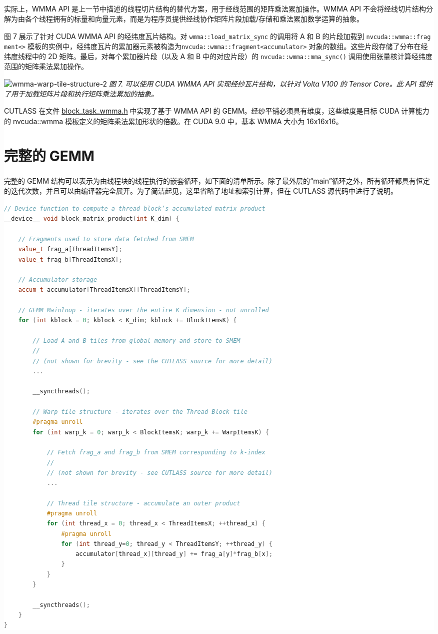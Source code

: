 实际上，WMMA API 是上一节中描述的线程切片结构的替代方案，用于经线范围的矩阵乘法累加操作。WMMA API 不会将经线切片结构分解为由各个线程拥有的标量和向量元素，而是为程序员提供经线协作矩阵片段加载/存储和乘法累加数学运算的抽象。

图 7 展示了针对 CUDA WMMA API 的经纬度瓦片结构。对 ``wmma::load_matrix_sync`` 的调用将 A 和 B 的片段加载到 ``nvcuda::wmma::fragment<>`` 模板的实例中，经纬度瓦片的累加器元素被构造为``nvcuda::wmma::fragment<accumulator>`` 对象的数组。这些片段存储了分布在经纬度线程中的 2D 矩阵。最后，对每个累加器片段（以及 A 和 B 中的对应片段）的 ``nvcuda::wmma::mma_sync()`` 调用使用张量核计算经纬度范围的矩阵乘法累加操作。

![wmma-warp-tile-structure-2](wmma-warp-tile-structure-2.png)
*图 7. 可以使用 CUDA WMMA API 实现经纱瓦片结构，以针对 Volta V100 的 Tensor Core。此 API 提供了用于加载矩阵片段和执行矩阵乘法累加的抽象。*

CUTLASS 在文件 [block_task_wmma.h](https://github.com/NVIDIA/cutlass/blob/v0.1.1/cutlass/gemm/block_task_wmma.h) 中实现了基于 WMMA API 的 GEMM。经纱平铺必须具有维度，这些维度是目标 CUDA 计算能力的 nvcuda::wmma 模板定义的矩阵乘法累加形状的倍数。在 CUDA 9.0 中，基本 WMMA 大小为 16x16x16。

# 完整的 GEMM

完整的 GEMM 结构可以表示为由线程块的线程执行的嵌套循环，如下面的清单所示。除了最外层的“main”循环之外，所有循环都具有恒定的迭代次数，并且可以由编译器完全展开。为了简洁起见，这里省略了地址和索引计算，但在 CUTLASS 源代码中进行了说明。

```c++
// Device function to compute a thread block’s accumulated matrix product
__device__ void block_matrix_product(int K_dim) {
    
    // Fragments used to store data fetched from SMEM
    value_t frag_a[ThreadItemsY];
    value_t frag_b[ThreadItemsX];

    // Accumulator storage
    accum_t accumulator[ThreadItemsX][ThreadItemsY];

    // GEMM Mainloop - iterates over the entire K dimension - not unrolled
    for (int kblock = 0; kblock < K_dim; kblock += BlockItemsK) {

        // Load A and B tiles from global memory and store to SMEM
        //
        // (not shown for brevity - see the CUTLASS source for more detail)
        ...

        __syncthreads();
        
        // Warp tile structure - iterates over the Thread Block tile
        #pragma unroll
        for (int warp_k = 0; warp_k < BlockItemsK; warp_k += WarpItemsK) {

            // Fetch frag_a and frag_b from SMEM corresponding to k-index 
            //
            // (not shown for brevity - see CUTLASS source for more detail)
            ...

            // Thread tile structure - accumulate an outer product
            #pragma unroll
            for (int thread_x = 0; thread_x < ThreadItemsX; ++thread_x) {
                #pragma unroll
                for (int thread_y=0; thread_y < ThreadItemsY; ++thread_y) {
                    accumulator[thread_x][thread_y] += frag_a[y]*frag_b[x];
                }
            }
        }

        __syncthreads();
    }   
}
```


[^1]: Sharan Chetlur, Cliff Woolley, Philippe Vandermersch, Jonathan Cohen, John Tran, Bryan Catanzaro, Evan Shelhamer.  cuDNN: Efficient Primitives for Deep Learning, [arXiv:1410.0759](https://arxiv.org/abs/1410.0759), 2014.
[^2]: Michael Mathieu, Mikael Henaff, Yann LeCun. Fast training of Convolutional Networks through FFTs. [arXiv:1312.5851](https://arxiv.org/abs/1312.5851). 2013.
[^3]: Andrew Lavin, Scott Gray. Fast Algorithms for Convolutional Neural Networks. [arXiv:1509.09308](https://arxiv.org/abs/1509.09308). 2015.
[^4]: MAGMA. [http://icl.cs.utk.edu/magma/index.html](http://icl.cs.utk.edu/magma/index.html)